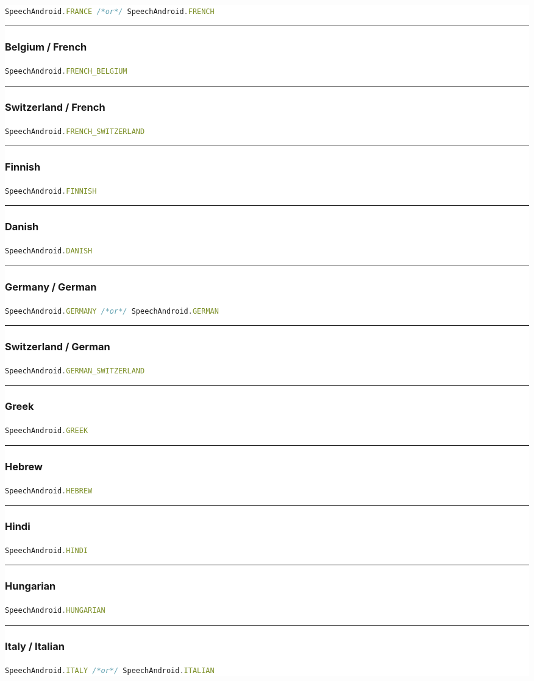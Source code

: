 ```javascript
SpeechAndroid.FRANCE /*or*/ SpeechAndroid.FRENCH
```
***
### Belgium / French
```javascript
SpeechAndroid.FRENCH_BELGIUM
```
***
### Switzerland / French
```javascript
SpeechAndroid.FRENCH_SWITZERLAND
```
***
### Finnish
```javascript
SpeechAndroid.FINNISH
```
***
### Danish
```javascript
SpeechAndroid.DANISH
```
***
### Germany / German
```javascript
SpeechAndroid.GERMANY /*or*/ SpeechAndroid.GERMAN
```
***
### Switzerland / German
```javascript
SpeechAndroid.GERMAN_SWITZERLAND
```
***
### Greek
```javascript
SpeechAndroid.GREEK
```
***
### Hebrew
```javascript
SpeechAndroid.HEBREW
```
***
### Hindi
```javascript
SpeechAndroid.HINDI
```
***
### Hungarian
```javascript
SpeechAndroid.HUNGARIAN
```
***
### Italy / Italian
```javascript
SpeechAndroid.ITALY /*or*/ SpeechAndroid.ITALIAN
```